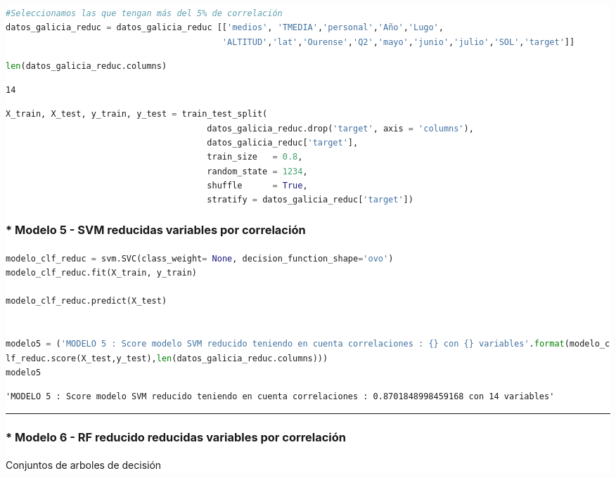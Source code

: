


```python
#Seleccionamos las que tengan más del 5% de correlación
datos_galicia_reduc = datos_galicia_reduc [['medios', 'TMEDIA','personal','Año','Lugo',
                                           'ALTITUD','lat','Ourense','Q2','mayo','junio','julio','SOL','target']]
```


```python
len(datos_galicia_reduc.columns)
```




    14




```python
X_train, X_test, y_train, y_test = train_test_split(
                                        datos_galicia_reduc.drop('target', axis = 'columns'),
                                        datos_galicia_reduc['target'],
                                        train_size   = 0.8,
                                        random_state = 1234,
                                        shuffle      = True,
                                        stratify = datos_galicia_reduc['target'])
```

### * Modelo 5 - SVM  reducidas variables por correlación


```python
modelo_clf_reduc = svm.SVC(class_weight= None, decision_function_shape='ovo')
modelo_clf_reduc.fit(X_train, y_train)

modelo_clf_reduc.predict(X_test)


modelo5 = ('MODELO 5 : Score modelo SVM reducido teniendo en cuenta correlaciones : {} con {} variables'.format(modelo_clf_reduc.score(X_test,y_test),len(datos_galicia_reduc.columns)))
modelo5
```




    'MODELO 5 : Score modelo SVM reducido teniendo en cuenta correlaciones : 0.8701848998459168 con 14 variables'



----------

### * Modelo 6 -  RF reducido reducidas variables por correlación

Conjuntos de arboles de decisión
